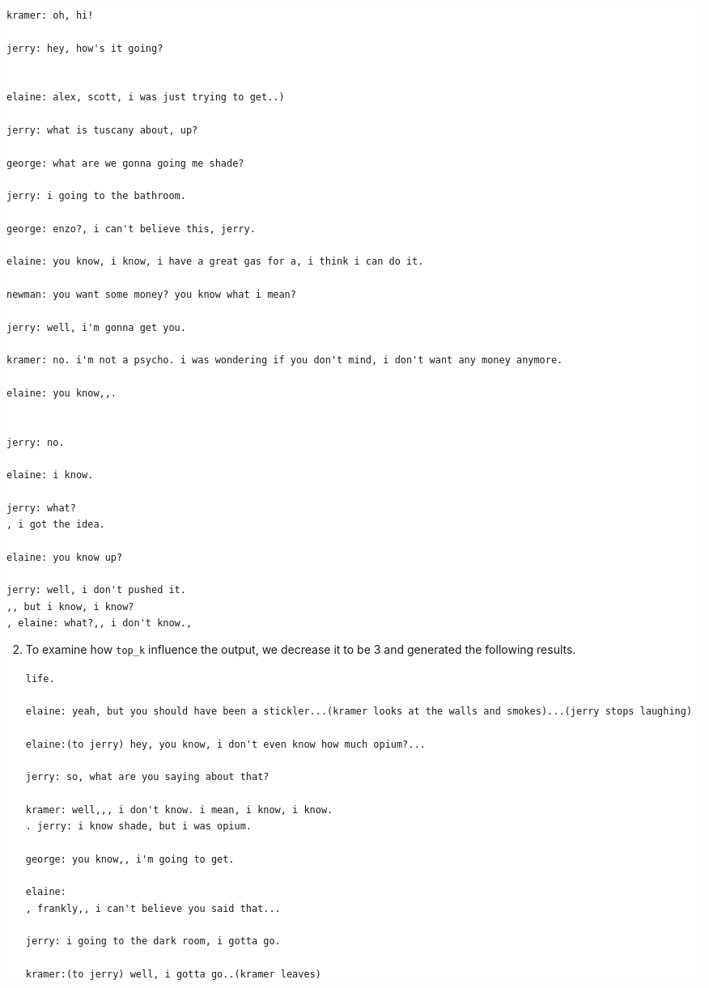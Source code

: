    ```
   kramer: oh, hi!
   
   jerry: hey, how's it going?
   
   
   elaine: alex, scott, i was just trying to get..)
   
   jerry: what is tuscany about, up?
   
   george: what are we gonna going me shade?
   
   jerry: i going to the bathroom.
   
   george: enzo?, i can't believe this, jerry.
   
   elaine: you know, i know, i have a great gas for a, i think i can do it.
   
   newman: you want some money? you know what i mean?
   
   jerry: well, i'm gonna get you.
   
   kramer: no. i'm not a psycho. i was wondering if you don't mind, i don't want any money anymore.
   
   elaine: you know,,.
   
   
   jerry: no.
   
   elaine: i know.
   
   jerry: what?
   , i got the idea.
   
   elaine: you know up?
   
   jerry: well, i don't pushed it.
   ,, but i know, i know?
   , elaine: what?,, i don't know.,
   ```

2. To examine how `top_k` influence the output, we decrease it to be 3 and generated the following results. 

   ```
   life.
   
   elaine: yeah, but you should have been a stickler...(kramer looks at the walls and smokes)...(jerry stops laughing)
   
   elaine:(to jerry) hey, you know, i don't even know how much opium?...
   
   jerry: so, what are you saying about that?
   
   kramer: well,,, i don't know. i mean, i know, i know.
   . jerry: i know shade, but i was opium.
   
   george: you know,, i'm going to get.
   
   elaine:
   , frankly,, i can't believe you said that...
   
   jerry: i going to the dark room, i gotta go.
   
   kramer:(to jerry) well, i gotta go..(kramer leaves)
   ```